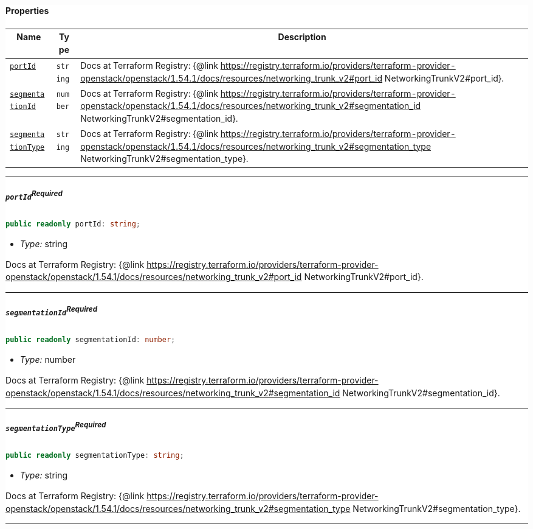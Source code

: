 #### Properties <a name="Properties" id="Properties"></a>

| **Name** | **Type** | **Description** |
| --- | --- | --- |
| <code><a href="#@ithings/cdktf-provider-openstack.networkingTrunkV2.NetworkingTrunkV2SubPort.property.portId">portId</a></code> | <code>string</code> | Docs at Terraform Registry: {@link https://registry.terraform.io/providers/terraform-provider-openstack/openstack/1.54.1/docs/resources/networking_trunk_v2#port_id NetworkingTrunkV2#port_id}. |
| <code><a href="#@ithings/cdktf-provider-openstack.networkingTrunkV2.NetworkingTrunkV2SubPort.property.segmentationId">segmentationId</a></code> | <code>number</code> | Docs at Terraform Registry: {@link https://registry.terraform.io/providers/terraform-provider-openstack/openstack/1.54.1/docs/resources/networking_trunk_v2#segmentation_id NetworkingTrunkV2#segmentation_id}. |
| <code><a href="#@ithings/cdktf-provider-openstack.networkingTrunkV2.NetworkingTrunkV2SubPort.property.segmentationType">segmentationType</a></code> | <code>string</code> | Docs at Terraform Registry: {@link https://registry.terraform.io/providers/terraform-provider-openstack/openstack/1.54.1/docs/resources/networking_trunk_v2#segmentation_type NetworkingTrunkV2#segmentation_type}. |

---

##### `portId`<sup>Required</sup> <a name="portId" id="@ithings/cdktf-provider-openstack.networkingTrunkV2.NetworkingTrunkV2SubPort.property.portId"></a>

```typescript
public readonly portId: string;
```

- *Type:* string

Docs at Terraform Registry: {@link https://registry.terraform.io/providers/terraform-provider-openstack/openstack/1.54.1/docs/resources/networking_trunk_v2#port_id NetworkingTrunkV2#port_id}.

---

##### `segmentationId`<sup>Required</sup> <a name="segmentationId" id="@ithings/cdktf-provider-openstack.networkingTrunkV2.NetworkingTrunkV2SubPort.property.segmentationId"></a>

```typescript
public readonly segmentationId: number;
```

- *Type:* number

Docs at Terraform Registry: {@link https://registry.terraform.io/providers/terraform-provider-openstack/openstack/1.54.1/docs/resources/networking_trunk_v2#segmentation_id NetworkingTrunkV2#segmentation_id}.

---

##### `segmentationType`<sup>Required</sup> <a name="segmentationType" id="@ithings/cdktf-provider-openstack.networkingTrunkV2.NetworkingTrunkV2SubPort.property.segmentationType"></a>

```typescript
public readonly segmentationType: string;
```

- *Type:* string

Docs at Terraform Registry: {@link https://registry.terraform.io/providers/terraform-provider-openstack/openstack/1.54.1/docs/resources/networking_trunk_v2#segmentation_type NetworkingTrunkV2#segmentation_type}.

---